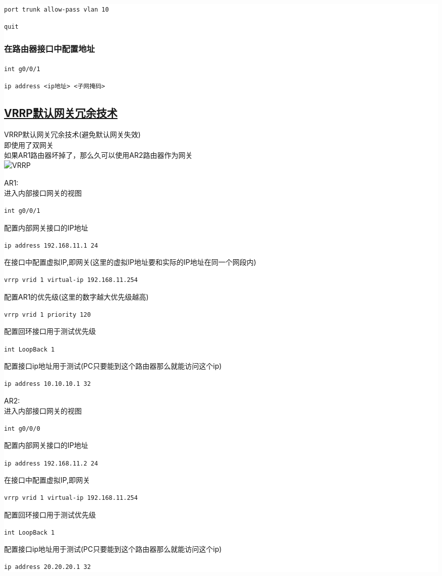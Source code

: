 ```
port trunk allow-pass vlan 10
```  
```
quit
```  

### 在路由器接口中配置地址  
```
int g0/0/1
```  
```
ip address <ip地址> <子网掩码>
```  


## [VRRP默认网关冗余技术](#VRRP默认网关冗余技术)
VRRP默认网关冗余技术(避免默认网关失效)  
即使用了双网关  
如果AR1路由器坏掉了，那么久可以使用AR2路由器作为网关  
![VRRP](https://github.com/user-attachments/assets/73aca3af-da7a-4a8b-a123-60f8fb12abc3)

AR1:  
进入内部接口网关的视图  
```
int g0/0/1
```
配置内部网关接口的IP地址
```
ip address 192.168.11.1 24
```
在接口中配置虚拟IP,即网关(这里的虚拟IP地址要和实际的IP地址在同一个网段内)
```
vrrp vrid 1 virtual-ip 192.168.11.254
```
配置AR1的优先级(这里的数字越大优先级越高)
```
vrrp vrid 1 priority 120
```
配置回环接口用于测试优先级
```
int LoopBack 1
```
配置接口ip地址用于测试(PC只要能到这个路由器那么就能访问这个ip)
```
ip address 10.10.10.1 32
```


AR2:  
进入内部接口网关的视图  
```
int g0/0/0
```
配置内部网关接口的IP地址
```
ip address 192.168.11.2 24
```
在接口中配置虚拟IP,即网关
```
vrrp vrid 1 virtual-ip 192.168.11.254
```
配置回环接口用于测试优先级
```
int LoopBack 1
```
配置接口ip地址用于测试(PC只要能到这个路由器那么就能访问这个ip)
```
ip address 20.20.20.1 32
```
